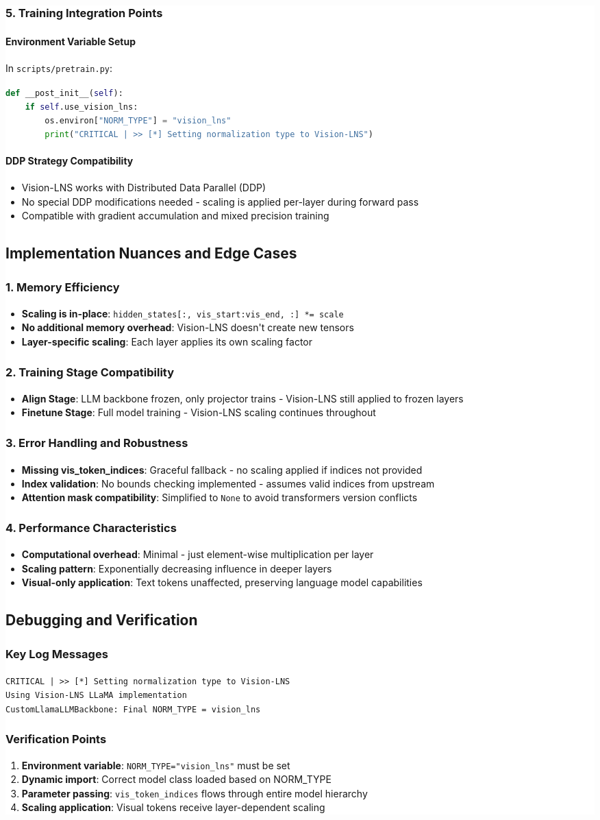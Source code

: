### 5. Training Integration Points

#### Environment Variable Setup
In `scripts/pretrain.py`:
```python
def __post_init__(self):
    if self.use_vision_lns:
        os.environ["NORM_TYPE"] = "vision_lns"
        print("CRITICAL | >> [*] Setting normalization type to Vision-LNS")
```

#### DDP Strategy Compatibility
- Vision-LNS works with Distributed Data Parallel (DDP)
- No special DDP modifications needed - scaling is applied per-layer during forward pass
- Compatible with gradient accumulation and mixed precision training

## Implementation Nuances and Edge Cases

### 1. Memory Efficiency
- **Scaling is in-place**: `hidden_states[:, vis_start:vis_end, :] *= scale`
- **No additional memory overhead**: Vision-LNS doesn't create new tensors
- **Layer-specific scaling**: Each layer applies its own scaling factor

### 2. Training Stage Compatibility
- **Align Stage**: LLM backbone frozen, only projector trains - Vision-LNS still applied to frozen layers
- **Finetune Stage**: Full model training - Vision-LNS scaling continues throughout

### 3. Error Handling and Robustness
- **Missing vis_token_indices**: Graceful fallback - no scaling applied if indices not provided
- **Index validation**: No bounds checking implemented - assumes valid indices from upstream
- **Attention mask compatibility**: Simplified to `None` to avoid transformers version conflicts

### 4. Performance Characteristics
- **Computational overhead**: Minimal - just element-wise multiplication per layer
- **Scaling pattern**: Exponentially decreasing influence in deeper layers
- **Visual-only application**: Text tokens unaffected, preserving language model capabilities

## Debugging and Verification

### Key Log Messages
```
CRITICAL | >> [*] Setting normalization type to Vision-LNS
Using Vision-LNS LLaMA implementation
CustomLlamaLLMBackbone: Final NORM_TYPE = vision_lns
```

### Verification Points
1. **Environment variable**: `NORM_TYPE="vision_lns"` must be set
2. **Dynamic import**: Correct model class loaded based on NORM_TYPE
3. **Parameter passing**: `vis_token_indices` flows through entire model hierarchy
4. **Scaling application**: Visual tokens receive layer-dependent scaling

